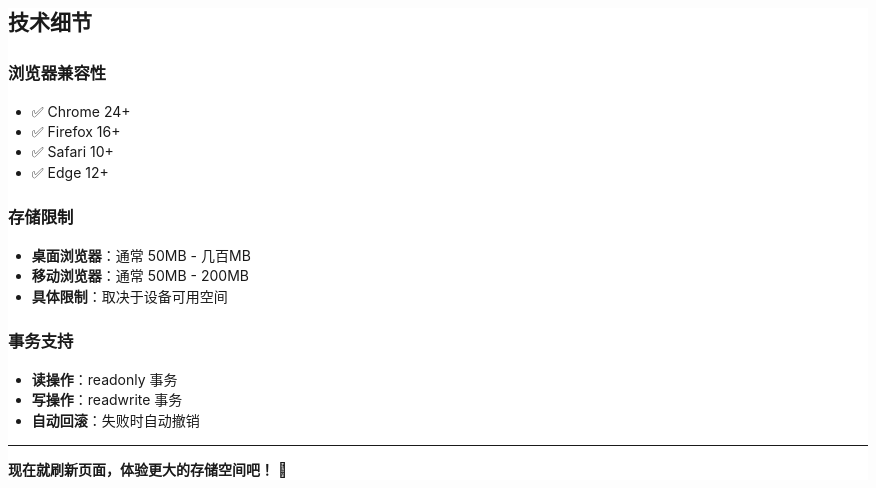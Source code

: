 ## 技术细节

### 浏览器兼容性
- ✅ Chrome 24+
- ✅ Firefox 16+
- ✅ Safari 10+
- ✅ Edge 12+

### 存储限制
- **桌面浏览器**：通常 50MB - 几百MB
- **移动浏览器**：通常 50MB - 200MB
- **具体限制**：取决于设备可用空间

### 事务支持
- **读操作**：readonly 事务
- **写操作**：readwrite 事务
- **自动回滚**：失败时自动撤销

---

**现在就刷新页面，体验更大的存储空间吧！** 🎉
